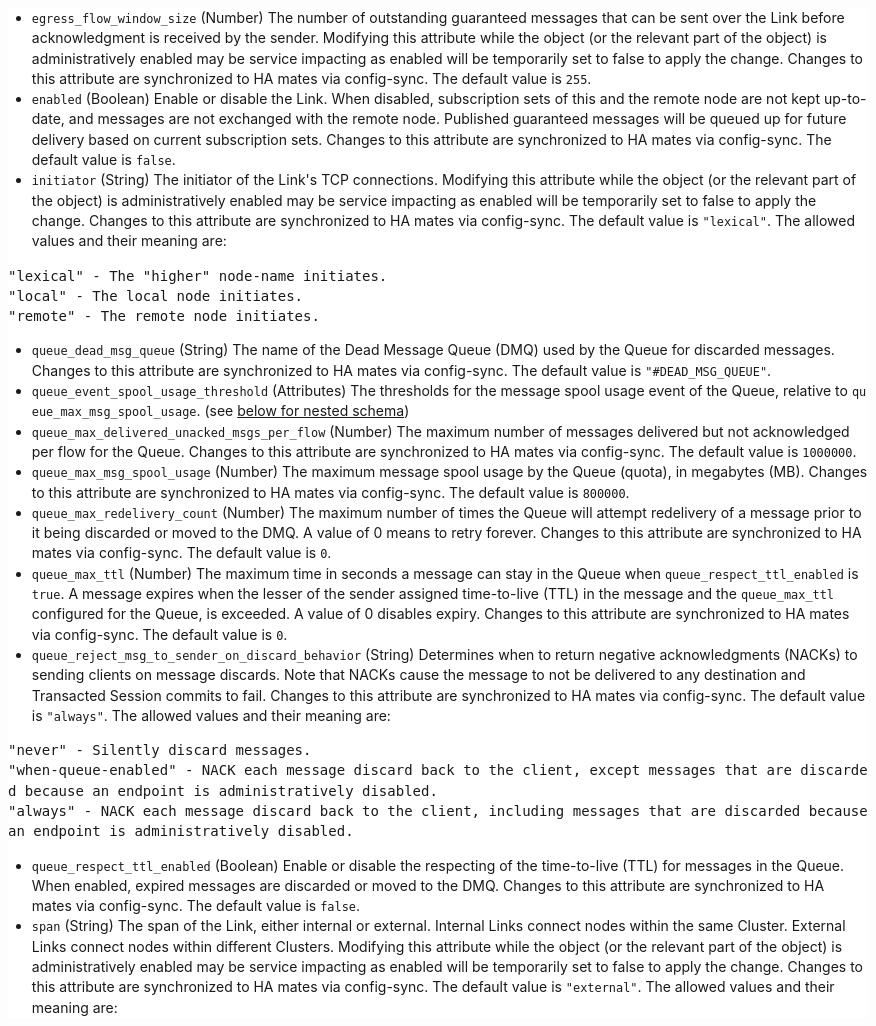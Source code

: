 - `egress_flow_window_size` (Number) The number of outstanding guaranteed messages that can be sent over the Link before acknowledgment is received by the sender. Modifying this attribute while the object (or the relevant part of the object) is administratively enabled may be service impacting as enabled will be temporarily set to false to apply the change. Changes to this attribute are synchronized to HA mates via config-sync. The default value is `255`.
- `enabled` (Boolean) Enable or disable the Link. When disabled, subscription sets of this and the remote node are not kept up-to-date, and messages are not exchanged with the remote node. Published guaranteed messages will be queued up for future delivery based on current subscription sets. Changes to this attribute are synchronized to HA mates via config-sync. The default value is `false`.
- `initiator` (String) The initiator of the Link's TCP connections. Modifying this attribute while the object (or the relevant part of the object) is administratively enabled may be service impacting as enabled will be temporarily set to false to apply the change. Changes to this attribute are synchronized to HA mates via config-sync. The default value is `"lexical"`. The allowed values and their meaning are:

<pre>
"lexical" - The "higher" node-name initiates.
"local" - The local node initiates.
"remote" - The remote node initiates.
</pre>
- `queue_dead_msg_queue` (String) The name of the Dead Message Queue (DMQ) used by the Queue for discarded messages. Changes to this attribute are synchronized to HA mates via config-sync. The default value is `"#DEAD_MSG_QUEUE"`.
- `queue_event_spool_usage_threshold` (Attributes) The thresholds for the message spool usage event of the Queue, relative to `queue_max_msg_spool_usage`. (see [below for nested schema](#nestedatt--queue_event_spool_usage_threshold))
- `queue_max_delivered_unacked_msgs_per_flow` (Number) The maximum number of messages delivered but not acknowledged per flow for the Queue. Changes to this attribute are synchronized to HA mates via config-sync. The default value is `1000000`.
- `queue_max_msg_spool_usage` (Number) The maximum message spool usage by the Queue (quota), in megabytes (MB). Changes to this attribute are synchronized to HA mates via config-sync. The default value is `800000`.
- `queue_max_redelivery_count` (Number) The maximum number of times the Queue will attempt redelivery of a message prior to it being discarded or moved to the DMQ. A value of 0 means to retry forever. Changes to this attribute are synchronized to HA mates via config-sync. The default value is `0`.
- `queue_max_ttl` (Number) The maximum time in seconds a message can stay in the Queue when `queue_respect_ttl_enabled` is `true`. A message expires when the lesser of the sender assigned time-to-live (TTL) in the message and the `queue_max_ttl` configured for the Queue, is exceeded. A value of 0 disables expiry. Changes to this attribute are synchronized to HA mates via config-sync. The default value is `0`.
- `queue_reject_msg_to_sender_on_discard_behavior` (String) Determines when to return negative acknowledgments (NACKs) to sending clients on message discards. Note that NACKs cause the message to not be delivered to any destination and Transacted Session commits to fail. Changes to this attribute are synchronized to HA mates via config-sync. The default value is `"always"`. The allowed values and their meaning are:

<pre>
"never" - Silently discard messages.
"when-queue-enabled" - NACK each message discard back to the client, except messages that are discarded because an endpoint is administratively disabled.
"always" - NACK each message discard back to the client, including messages that are discarded because an endpoint is administratively disabled.
</pre>
- `queue_respect_ttl_enabled` (Boolean) Enable or disable the respecting of the time-to-live (TTL) for messages in the Queue. When enabled, expired messages are discarded or moved to the DMQ. Changes to this attribute are synchronized to HA mates via config-sync. The default value is `false`.
- `span` (String) The span of the Link, either internal or external. Internal Links connect nodes within the same Cluster. External Links connect nodes within different Clusters. Modifying this attribute while the object (or the relevant part of the object) is administratively enabled may be service impacting as enabled will be temporarily set to false to apply the change. Changes to this attribute are synchronized to HA mates via config-sync. The default value is `"external"`. The allowed values and their meaning are:
